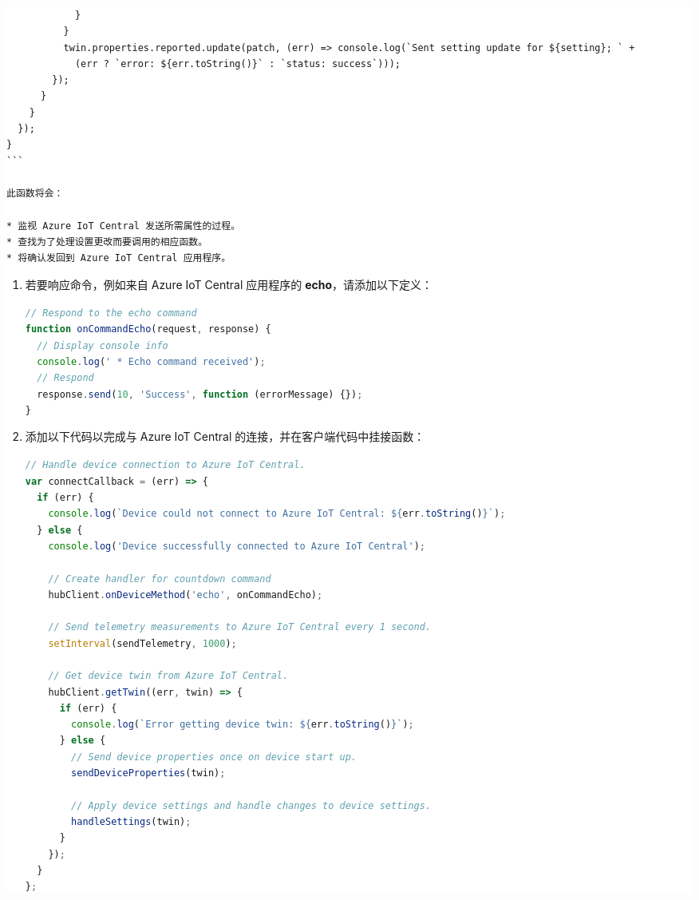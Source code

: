                 }
              }
              twin.properties.reported.update(patch, (err) => console.log(`Sent setting update for ${setting}; ` +
                (err ? `error: ${err.toString()}` : `status: success`)));
            });
          }
        }
      });
    }
    ```

    此函数将会：

    * 监视 Azure IoT Central 发送所需属性的过程。
    * 查找为了处理设置更改而要调用的相应函数。
    * 将确认发回到 Azure IoT Central 应用程序。

1. 若要响应命令，例如来自 Azure IoT Central 应用程序的 **echo**，请添加以下定义：

    ```javascript
    // Respond to the echo command
    function onCommandEcho(request, response) {
      // Display console info
      console.log(' * Echo command received');
      // Respond
      response.send(10, 'Success', function (errorMessage) {});
    }
    ```

1. 添加以下代码以完成与 Azure IoT Central 的连接，并在客户端代码中挂接函数：

    ```javascript
    // Handle device connection to Azure IoT Central.
    var connectCallback = (err) => {
      if (err) {
        console.log(`Device could not connect to Azure IoT Central: ${err.toString()}`);
      } else {
        console.log('Device successfully connected to Azure IoT Central');

        // Create handler for countdown command
        hubClient.onDeviceMethod('echo', onCommandEcho);

        // Send telemetry measurements to Azure IoT Central every 1 second.
        setInterval(sendTelemetry, 1000);

        // Get device twin from Azure IoT Central.
        hubClient.getTwin((err, twin) => {
          if (err) {
            console.log(`Error getting device twin: ${err.toString()}`);
          } else {
            // Send device properties once on device start up.
            sendDeviceProperties(twin);

            // Apply device settings and handle changes to device settings.
            handleSettings(twin);
          }
        });
      }
    };
    ```
